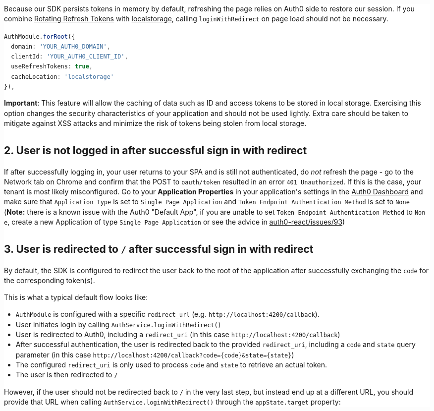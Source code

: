 Because our SDK persists tokens in memory by default, refreshing the page relies on Auth0 side to restore our session. If you combine [Rotating Refresh Tokens](https://auth0.com/docs/tokens/refresh-tokens/refresh-token-rotation) with [localstorage](https://github.com/auth0/auth0-spa-js#user-content-data-caching-options), calling `loginWithRedirect` on page load should not be necessary.

```ts
AuthModule.forRoot({
  domain: 'YOUR_AUTH0_DOMAIN',
  clientId: 'YOUR_AUTH0_CLIENT_ID',
  useRefreshTokens: true,
  cacheLocation: 'localstorage'
}),
```

**Important**: This feature will allow the caching of data such as ID and access tokens to be stored in local storage. Exercising this option changes the security characteristics of your application and should not be used lightly. Extra care should be taken to mitigate against XSS attacks and minimize the risk of tokens being stolen from local storage.

## 2. User is not logged in after successful sign in with redirect

If after successfully logging in, your user returns to your SPA and is still not authenticated, do _not_ refresh the page - go to the Network tab on Chrome and confirm that the POST to `oauth/token` resulted in an error `401 Unauthorized`. If this is the case, your tenant is most likely misconfigured. Go to your **Application Properties** in your application's settings in the [Auth0 Dashboard](https://manage.auth0.com) and make sure that `Application Type` is set to `Single Page Application` and `Token Endpoint Authentication Method` is set to `None` (**Note:** there is a known issue with the Auth0 "Default App", if you are unable to set `Token Endpoint Authentication Method` to `None`, create a new Application of type `Single Page Application` or see the advice in [auth0-react/issues/93](https://github.com/auth0/auth0-react/issues/93#issuecomment-673431605))

## 3. User is redirected to `/` after successful sign in with redirect

By default, the SDK is configured to redirect the user back to the root of the application after successfully exchanging the `code` for the corresponding token(s).

This is what a typical default flow looks like:

- `AuthModule` is configured with a specific `redirect_url` (e.g. `http://localhost:4200/callback`).
- User initiates login by calling `AuthService.loginWithRedirect()`
- User is redirected to Auth0, including a `redirect_uri` (in this case `http://localhost:4200/callback`)
- After successful authentication, the user is redirected back to the provided `redirect_uri`, including a `code` and `state` query parameter (in this case `http://localhost:4200/callback?code={code}&state={state}`)
- The configured `redirect_uri` is only used to process `code` and `state` to retrieve an actual token.
- The user is then redirected to `/`

However, if the user should not be redirected back to `/` in the very last step, but instead end up at a different URL, you should provide that URL when calling `AuthService.loginWithRedirect()` through the `appState.target` property:
